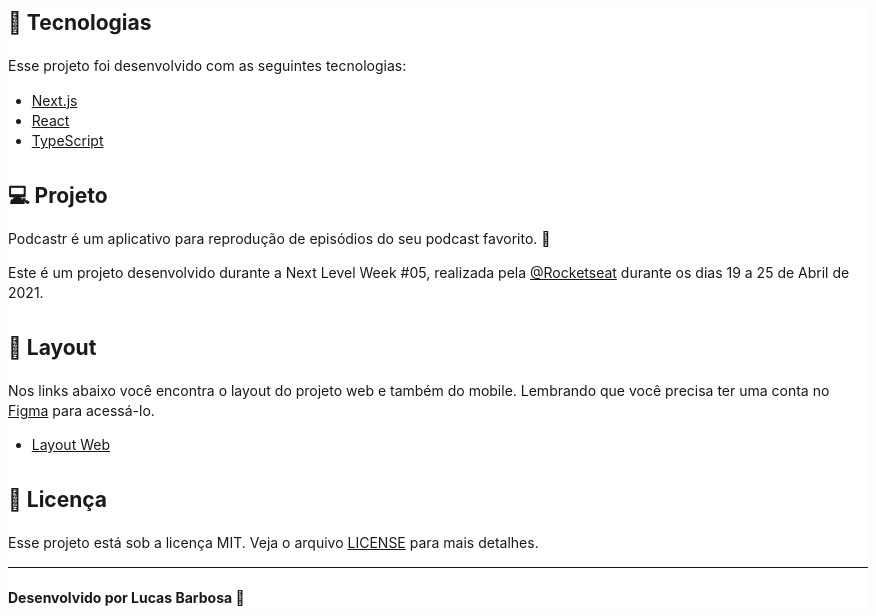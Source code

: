 ## 🚀 Tecnologias

Esse projeto foi desenvolvido com as seguintes tecnologias:

- [Next.js](https://nextjs.org/)
- [React](https://reactjs.org)
- [TypeScript](https://www.typescriptlang.org/)

## 💻 Projeto

Podcastr é um aplicativo para reprodução de episódios do seu podcast favorito. 💜

Este é um projeto desenvolvido durante a Next Level Week #05, realizada pela [@Rocketseat](https://github.com/Rocketseat) durante os dias 19 a 25 de Abril de 2021. 

## 🔖 Layout

Nos links abaixo você encontra o layout do projeto web e também do mobile. Lembrando que você precisa ter uma conta no [Figma](http://figma.com/) para acessá-lo.

- [Layout Web](https://www.figma.com/file/5KchzYko8NeeV0suqrSi6x/Podcastr-(Copy)?node-id=199599%3A1028) 

## 📝 Licença

Esse projeto está sob a licença MIT. Veja o arquivo [LICENSE](LICENSE.md) para mais detalhes.

---

#### Desenvolvido por Lucas Barbosa 💜